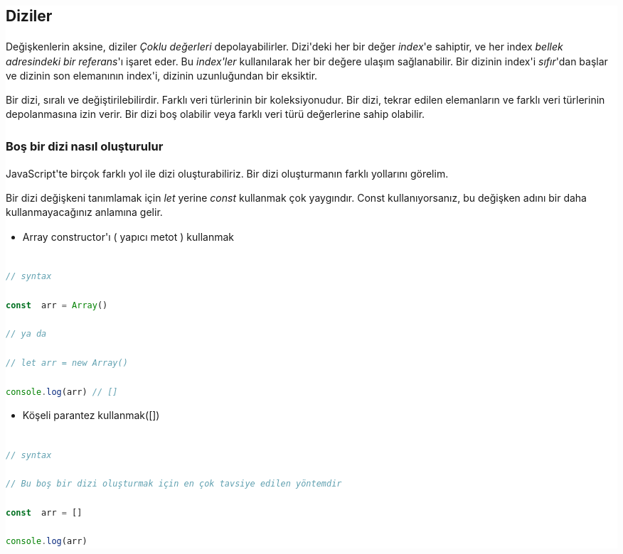   

## Diziler

  

Değişkenlerin aksine, diziler _Çoklu değerleri_ depolayabilirler. Dizi'deki her bir değer  _index_'e sahiptir, ve her index _bellek adresindeki bir referans_'ı işaret eder. Bu _index'ler_  kullanılarak her bir değere ulaşım sağlanabilir. Bir dizinin index'i  _sıfır_'dan başlar ve dizinin son elemanının index'i, dizinin uzunluğundan bir eksiktir.

  

Bir dizi, sıralı ve değiştirilebilirdir. Farklı veri türlerinin bir koleksiyonudur. Bir dizi, tekrar edilen elemanların ve farklı veri türlerinin depolanmasına izin verir.  Bir dizi boş olabilir veya farklı veri türü değerlerine sahip olabilir.

  

### Boş bir dizi nasıl oluşturulur

  

JavaScript'te birçok farklı yol ile dizi oluşturabiliriz. Bir dizi oluşturmanın farklı yollarını görelim.

Bir dizi değişkeni tanımlamak için _let_ yerine _const_ kullanmak çok yaygındır. Const kullanıyorsanız, bu değişken adını bir daha kullanmayacağınız anlamına gelir.

  

- Array constructor'ı ( yapıcı metot ) kullanmak

  

```js

// syntax

const  arr = Array()

// ya da

// let arr = new Array()

console.log(arr) // []

```

  

- Köşeli parantez kullanmak([])

  

```js

// syntax

// Bu boş bir dizi oluşturmak için en çok tavsiye edilen yöntemdir

const  arr = []

console.log(arr)

```
